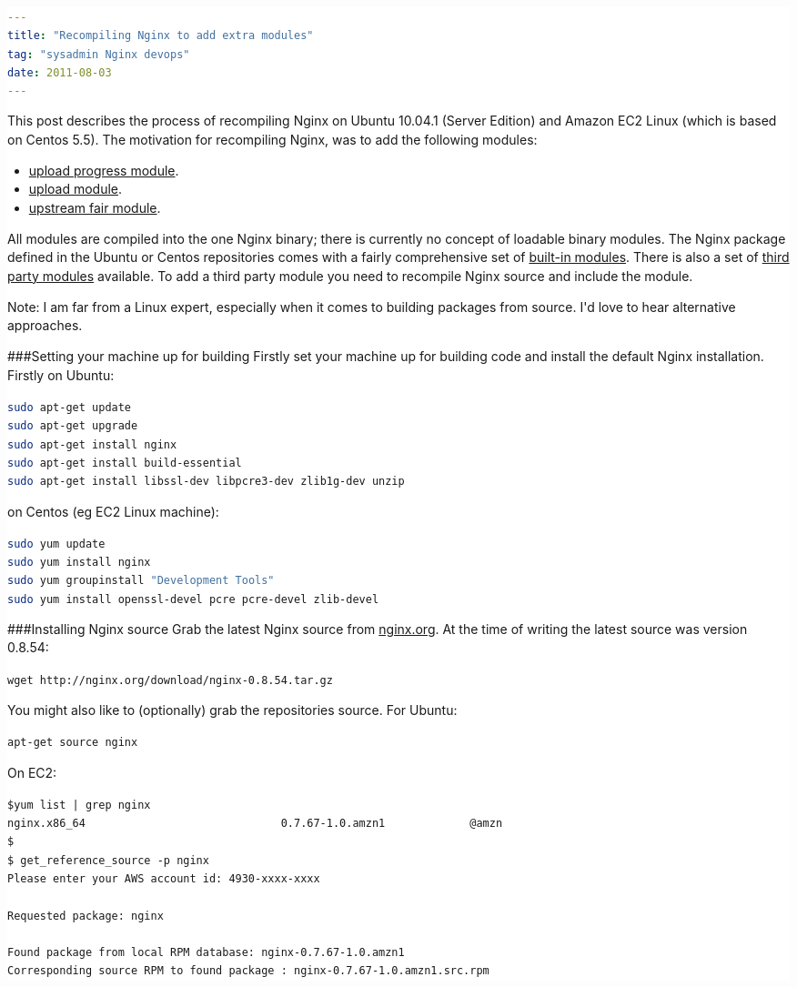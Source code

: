 ```yaml
---
title: "Recompiling Nginx to add extra modules"
tag: "sysadmin Nginx devops"
date: 2011-08-03
---
```

This post describes the process of recompiling Nginx on Ubuntu 10.04.1 (Server Edition) and Amazon EC2 Linux (which is based on Centos 5.5). The motivation for recompiling Nginx, was to add the following modules:
* [upload progress module](http://wiki.nginx.org/NginxHttpUploadProgressModule).
* [upload module](http://www.grid.net.ru/nginx/upload.en.html).
* [upstream fair module](http://wiki.nginx.org/HttpUpstreamFairModule).

All modules are compiled into the one Nginx binary; there is currently no concept of loadable binary modules. The Nginx package defined in the Ubuntu or Centos repositories comes with a fairly comprehensive set of [built-in modules](http://wiki.nginx.org/Modules). There is also a set of [third party modules](http://wiki.nginx.org/3rdPartyModules) available.  To add a third party module you need to recompile Nginx source and include the module.

Note: I am far from a Linux expert, especially when it comes to building packages from source. I'd love to hear alternative approaches.

###Setting your machine up for building
Firstly set your machine up for building code and install the default Nginx installation. Firstly on Ubuntu:
```bash
sudo apt-get update
sudo apt-get upgrade
sudo apt-get install nginx
sudo apt-get install build-essential
sudo apt-get install libssl-dev libpcre3-dev zlib1g-dev unzip
```

on Centos (eg EC2 Linux machine):
```bash
sudo yum update
sudo yum install nginx
sudo yum groupinstall "Development Tools"
sudo yum install openssl-devel pcre pcre-devel zlib-devel
```


###Installing Nginx source
Grab the latest Nginx source from [nginx.org](http://nginx.org/). At the time of writing the latest source was version 0.8.54:

```
wget http://nginx.org/download/nginx-0.8.54.tar.gz
```

You might also like to (optionally) grab the repositories source. For Ubuntu:
```
apt-get source nginx
```

On EC2:
```
$yum list | grep nginx
nginx.x86_64                              0.7.67-1.0.amzn1             @amzn 
$
$ get_reference_source -p nginx
Please enter your AWS account id: 4930-xxxx-xxxx

Requested package: nginx

Found package from local RPM database: nginx-0.7.67-1.0.amzn1
Corresponding source RPM to found package : nginx-0.7.67-1.0.amzn1.src.rpm

```